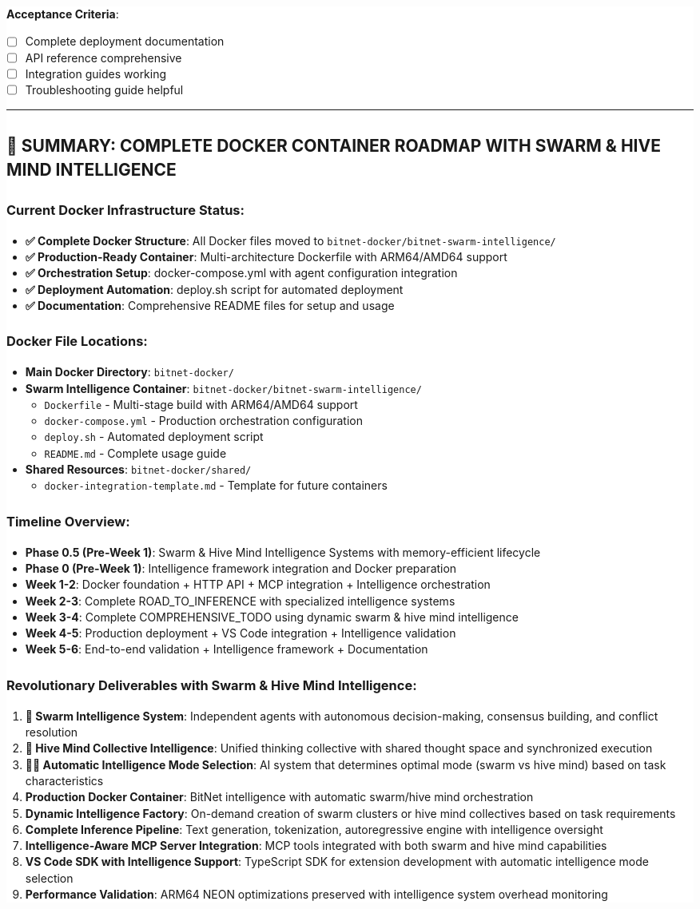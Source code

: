 ```markdown
```

**Acceptance Criteria**:
- [ ] Complete deployment documentation
- [ ] API reference comprehensive
- [ ] Integration guides working
- [ ] Troubleshooting guide helpful

---

## 🎯 **SUMMARY: COMPLETE DOCKER CONTAINER ROADMAP WITH SWARM & HIVE MIND INTELLIGENCE**

### **Current Docker Infrastructure Status**:
- **✅ Complete Docker Structure**: All Docker files moved to `bitnet-docker/bitnet-swarm-intelligence/`
- **✅ Production-Ready Container**: Multi-architecture Dockerfile with ARM64/AMD64 support
- **✅ Orchestration Setup**: docker-compose.yml with agent configuration integration
- **✅ Deployment Automation**: deploy.sh script for automated deployment
- **✅ Documentation**: Comprehensive README files for setup and usage

### **Docker File Locations**:
- **Main Docker Directory**: `bitnet-docker/`
- **Swarm Intelligence Container**: `bitnet-docker/bitnet-swarm-intelligence/`
  - `Dockerfile` - Multi-stage build with ARM64/AMD64 support
  - `docker-compose.yml` - Production orchestration configuration
  - `deploy.sh` - Automated deployment script
  - `README.md` - Complete usage guide
- **Shared Resources**: `bitnet-docker/shared/`
  - `docker-integration-template.md` - Template for future containers

### **Timeline Overview**:
- **Phase 0.5 (Pre-Week 1)**: Swarm & Hive Mind Intelligence Systems with memory-efficient lifecycle
- **Phase 0 (Pre-Week 1)**: Intelligence framework integration and Docker preparation
- **Week 1-2**: Docker foundation + HTTP API + MCP integration + Intelligence orchestration
- **Week 2-3**: Complete ROAD_TO_INFERENCE with specialized intelligence systems
- **Week 3-4**: Complete COMPREHENSIVE_TODO using dynamic swarm & hive mind intelligence
- **Week 4-5**: Production deployment + VS Code integration + Intelligence validation
- **Week 5-6**: End-to-end validation + Intelligence framework + Documentation

### **Revolutionary Deliverables with Swarm & Hive Mind Intelligence**:
1. **🐝 Swarm Intelligence System**: Independent agents with autonomous decision-making, consensus building, and conflict resolution
2. **🧠 Hive Mind Collective Intelligence**: Unified thinking collective with shared thought space and synchronized execution
3. **🧑‍💻 Automatic Intelligence Mode Selection**: AI system that determines optimal mode (swarm vs hive mind) based on task characteristics
4. **Production Docker Container**: BitNet intelligence with automatic swarm/hive mind orchestration
5. **Dynamic Intelligence Factory**: On-demand creation of swarm clusters or hive mind collectives based on task requirements
6. **Complete Inference Pipeline**: Text generation, tokenization, autoregressive engine with intelligence oversight
7. **Intelligence-Aware MCP Server Integration**: MCP tools integrated with both swarm and hive mind capabilities
8. **VS Code SDK with Intelligence Support**: TypeScript SDK for extension development with automatic intelligence mode selection
9. **Performance Validation**: ARM64 NEON optimizations preserved with intelligence system overhead monitoring